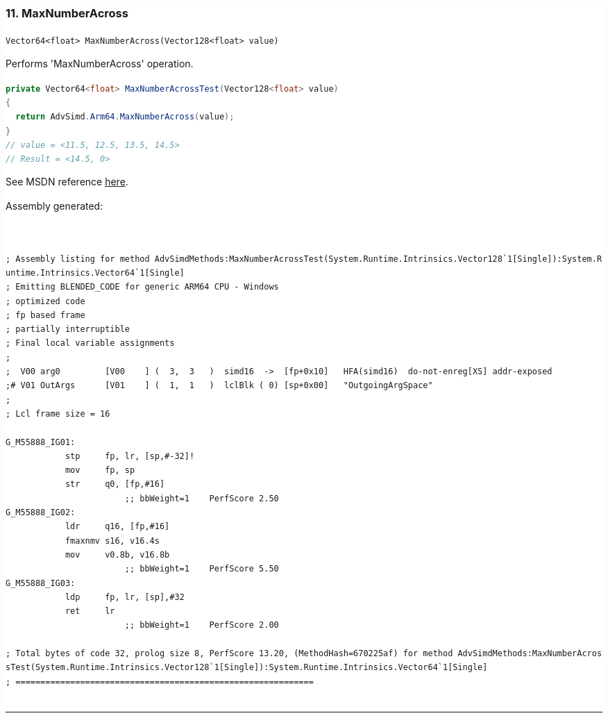 ### 11. MaxNumberAcross

`Vector64<float> MaxNumberAcross(Vector128<float> value)`

Performs 'MaxNumberAcross' operation.

```csharp
private Vector64<float> MaxNumberAcrossTest(Vector128<float> value)
{
  return AdvSimd.Arm64.MaxNumberAcross(value);
}
// value = <11.5, 12.5, 13.5, 14.5>
// Result = <14.5, 0>

```



See MSDN reference [here](https://docs.microsoft.com/en-us/dotNet/api/system.runtime.intrinsics.arm.advsimd.arm64.maxnumberacross?view=net-5.0).

Assembly generated:

```


; Assembly listing for method AdvSimdMethods:MaxNumberAcrossTest(System.Runtime.Intrinsics.Vector128`1[Single]):System.Runtime.Intrinsics.Vector64`1[Single]
; Emitting BLENDED_CODE for generic ARM64 CPU - Windows
; optimized code
; fp based frame
; partially interruptible
; Final local variable assignments
;
;  V00 arg0         [V00    ] (  3,  3   )  simd16  ->  [fp+0x10]   HFA(simd16)  do-not-enreg[XS] addr-exposed
;# V01 OutArgs      [V01    ] (  1,  1   )  lclBlk ( 0) [sp+0x00]   "OutgoingArgSpace"
;
; Lcl frame size = 16

G_M55888_IG01:
            stp     fp, lr, [sp,#-32]!
            mov     fp, sp
            str     q0, [fp,#16]
						;; bbWeight=1    PerfScore 2.50
G_M55888_IG02:
            ldr     q16, [fp,#16]
            fmaxnmv s16, v16.4s
            mov     v0.8b, v16.8b
						;; bbWeight=1    PerfScore 5.50
G_M55888_IG03:
            ldp     fp, lr, [sp],#32
            ret     lr
						;; bbWeight=1    PerfScore 2.00

; Total bytes of code 32, prolog size 8, PerfScore 13.20, (MethodHash=670225af) for method AdvSimdMethods:MaxNumberAcrossTest(System.Runtime.Intrinsics.Vector128`1[Single]):System.Runtime.Intrinsics.Vector64`1[Single]
; ============================================================


```
------------------------------------------------
